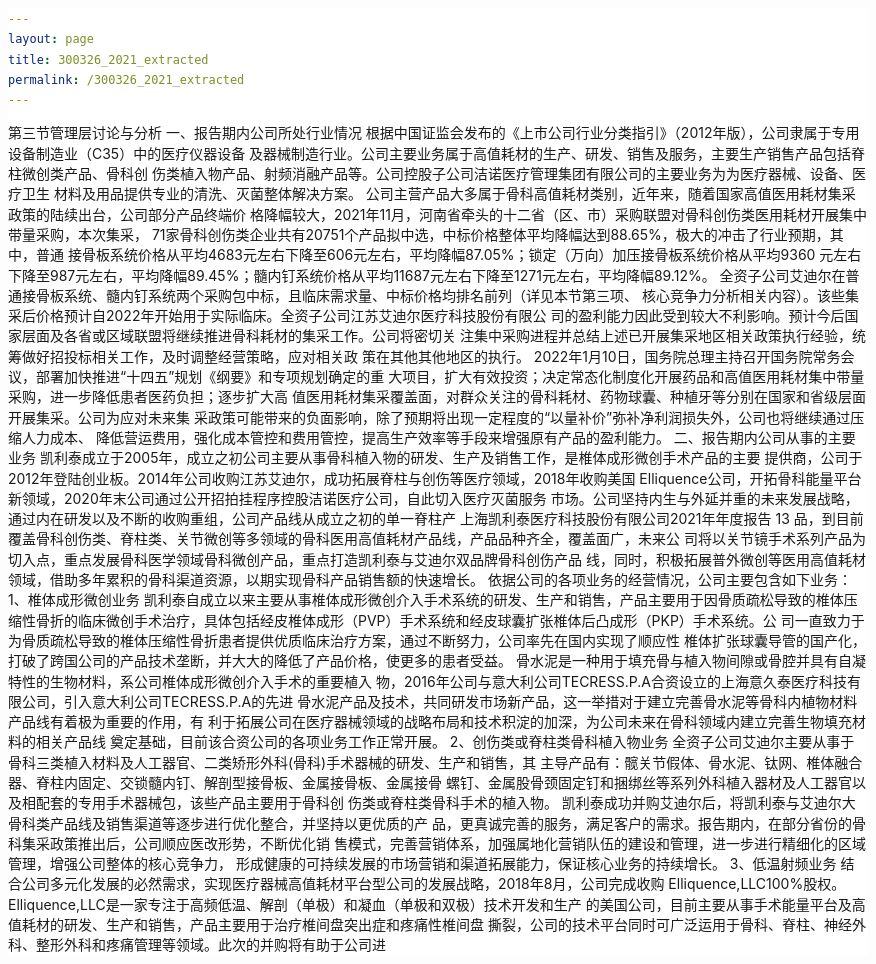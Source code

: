 ```yaml
---
layout: page
title: 300326_2021_extracted
permalink: /300326_2021_extracted
---
```


第三节管理层讨论与分析
一、报告期内公司所处行业情况
根据中国证监会发布的《上市公司行业分类指引》（2012年版），公司隶属于专用设备制造业（C35）中的医疗仪器设备
及器械制造行业。公司主要业务属于高值耗材的生产、研发、销售及服务，主要生产销售产品包括脊柱微创类产品、骨科创
伤类植入物产品、射频消融产品等。公司控股子公司洁诺医疗管理集团有限公司的主要业务为为医疗器械、设备、医疗卫生
材料及用品提供专业的清洗、灭菌整体解决方案。
公司主营产品大多属于骨科高值耗材类别，近年来，随着国家高值医用耗材集采政策的陆续出台，公司部分产品终端价
格降幅较大，2021年11月，河南省牵头的十二省（区、市）采购联盟对骨科创伤类医用耗材开展集中带量采购，本次集采，
71家骨科创伤类企业共有20751个产品拟中选，中标价格整体平均降幅达到88.65%，极大的冲击了行业预期，其中，普通
接骨板系统价格从平均4683元左右下降至606元左右，平均降幅87.05%；锁定（万向）加压接骨板系统价格从平均9360
元左右下降至987元左右，平均降幅89.45%；髓内钉系统价格从平均11687元左右下降至1271元左右，平均降幅89.12%。
全资子公司艾迪尔在普通接骨板系统、髓内钉系统两个采购包中标，且临床需求量、中标价格均排名前列（详见本节第三项、
核心竞争力分析相关内容）。该些集采后价格预计自2022年开始用于实际临床。全资子公司江苏艾迪尔医疗科技股份有限公
司的盈利能力因此受到较大不利影响。预计今后国家层面及各省或区域联盟将继续推进骨科耗材的集采工作。公司将密切关
注集中采购进程并总结上述已开展集采地区相关政策执行经验，统筹做好招投标相关工作，及时调整经营策略，应对相关政
策在其他其他地区的执行。
2022年1月10日，国务院总理主持召开国务院常务会议，部署加快推进“十四五”规划《纲要》和专项规划确定的重
大项目，扩大有效投资；决定常态化制度化开展药品和高值医用耗材集中带量采购，进一步降低患者医药负担；逐步扩大高
值医用耗材集采覆盖面，对群众关注的骨科耗材、药物球囊、种植牙等分别在国家和省级层面开展集采。公司为应对未来集
采政策可能带来的负面影响，除了预期将出现一定程度的“以量补价”弥补净利润损失外，公司也将继续通过压缩人力成本、
降低营运费用，强化成本管控和费用管控，提高生产效率等手段来增强原有产品的盈利能力。
二、报告期内公司从事的主要业务
凯利泰成立于2005年，成立之初公司主要从事骨科植入物的研发、生产及销售工作，是椎体成形微创手术产品的主要
提供商，公司于2012年登陆创业板。2014年公司收购江苏艾迪尔，成功拓展脊柱与创伤等医疗领域，2018年收购美国
Elliquence公司，开拓骨科能量平台新领域，2020年末公司通过公开招拍挂程序控股洁诺医疗公司，自此切入医疗灭菌服务
市场。公司坚持内生与外延并重的未来发展战略，通过内在研发以及不断的收购重组，公司产品线从成立之初的单一脊柱产
上海凯利泰医疗科技股份有限公司2021年年度报告
13
品，到目前覆盖骨科创伤类、脊柱类、关节微创等多领域的骨科医用高值耗材产品线，产品品种齐全，覆盖面广，未来公
司将以关节镜手术系列产品为切入点，重点发展骨科医学领域骨科微创产品，重点打造凯利泰与艾迪尔双品牌骨科创伤产品
线，同时，积极拓展普外微创等医用高值耗材领域，借助多年累积的骨科渠道资源，以期实现骨科产品销售额的快速增长。
依据公司的各项业务的经营情况，公司主要包含如下业务：
1、椎体成形微创业务
凯利泰自成立以来主要从事椎体成形微创介入手术系统的研发、生产和销售，产品主要用于因骨质疏松导致的椎体压
缩性骨折的临床微创手术治疗，具体包括经皮椎体成形（PVP）手术系统和经皮球囊扩张椎体后凸成形（PKP）手术系统。公
司一直致力于为骨质疏松导致的椎体压缩性骨折患者提供优质临床治疗方案，通过不断努力，公司率先在国内实现了顺应性
椎体扩张球囊导管的国产化，打破了跨国公司的产品技术垄断，并大大的降低了产品价格，使更多的患者受益。
骨水泥是一种用于填充骨与植入物间隙或骨腔并具有自凝特性的生物材料，系公司椎体成形微创介入手术的重要植入
物，2016年公司与意大利公司TECRESS.P.A合资设立的上海意久泰医疗科技有限公司，引入意大利公司TECRESS.P.A的先进
骨水泥产品及技术，共同研发市场新产品，这一举措对于建立完善骨水泥等骨科内植物材料产品线有着极为重要的作用，有
利于拓展公司在医疗器械领域的战略布局和技术积淀的加深，为公司未来在骨科领域内建立完善生物填充材料的相关产品线
奠定基础，目前该合资公司的各项业务工作正常开展。
2、创伤类或脊柱类骨科植入物业务
全资子公司艾迪尔主要从事于骨科三类植入材料及人工器官、二类矫形外科(骨科)手术器械的研发、生产和销售，其
主导产品有：髋关节假体、骨水泥、钛网、椎体融合器、脊柱内固定、交锁髓内钉、解剖型接骨板、金属接骨板、金属接骨
螺钉、金属股骨颈固定钉和捆绑丝等系列外科植入器材及人工器官以及相配套的专用手术器械包，该些产品主要用于骨科创
伤类或脊柱类骨科手术的植入物。
凯利泰成功并购艾迪尔后，将凯利泰与艾迪尔大骨科类产品线及销售渠道等逐步进行优化整合，并坚持以更优质的产
品，更真诚完善的服务，满足客户的需求。报告期内，在部分省份的骨科集采政策推出后，公司顺应医改形势，不断优化销
售模式，完善营销体系，加强属地化营销队伍的建设和管理，进一步进行精细化的区域管理，增强公司整体的核心竞争力，
形成健康的可持续发展的市场营销和渠道拓展能力，保证核心业务的持续增长。
3、低温射频业务
结合公司多元化发展的必然需求，实现医疗器械高值耗材平台型公司的发展战略，2018年8月，公司完成收购
Elliquence,LLC100%股权。Elliquence,LLC是一家专注于高频低温、解剖（单极）和凝血（单极和双极）技术开发和生产
的美国公司，目前主要从事手术能量平台及高值耗材的研发、生产和销售，产品主要用于治疗椎间盘突出症和疼痛性椎间盘
撕裂，公司的技术平台同时可广泛运用于骨科、脊柱、神经外科、整形外科和疼痛管理等领域。此次的并购将有助于公司进